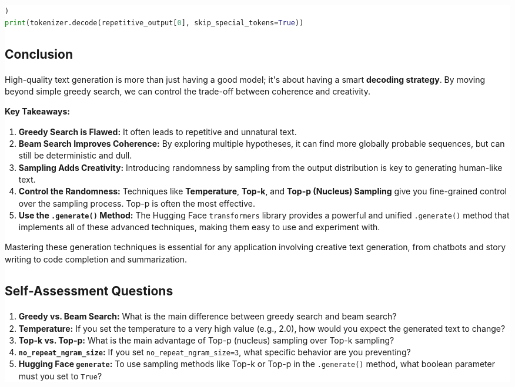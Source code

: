 ```python
)
print(tokenizer.decode(repetitive_output[0], skip_special_tokens=True))
```

## Conclusion

High-quality text generation is more than just having a good model; it's about having a smart **decoding strategy**. By moving beyond simple greedy search, we can control the trade-off between coherence and creativity.

**Key Takeaways:**

1.  **Greedy Search is Flawed:** It often leads to repetitive and unnatural text.
2.  **Beam Search Improves Coherence:** By exploring multiple hypotheses, it can find more globally probable sequences, but can still be deterministic and dull.
3.  **Sampling Adds Creativity:** Introducing randomness by sampling from the output distribution is key to generating human-like text.
4.  **Control the Randomness:** Techniques like **Temperature**, **Top-k**, and **Top-p (Nucleus) Sampling** give you fine-grained control over the sampling process. Top-p is often the most effective.
5.  **Use the `.generate()` Method:** The Hugging Face `transformers` library provides a powerful and unified `.generate()` method that implements all of these advanced techniques, making them easy to use and experiment with.

Mastering these generation techniques is essential for any application involving creative text generation, from chatbots and story writing to code completion and summarization.

## Self-Assessment Questions

1.  **Greedy vs. Beam Search:** What is the main difference between greedy search and beam search?
2.  **Temperature:** If you set the temperature to a very high value (e.g., 2.0), how would you expect the generated text to change?
3.  **Top-k vs. Top-p:** What is the main advantage of Top-p (nucleus) sampling over Top-k sampling?
4.  **`no_repeat_ngram_size`:** If you set `no_repeat_ngram_size=3`, what specific behavior are you preventing?
5.  **Hugging Face `generate`:** To use sampling methods like Top-k or Top-p in the `.generate()` method, what boolean parameter must you set to `True`?
